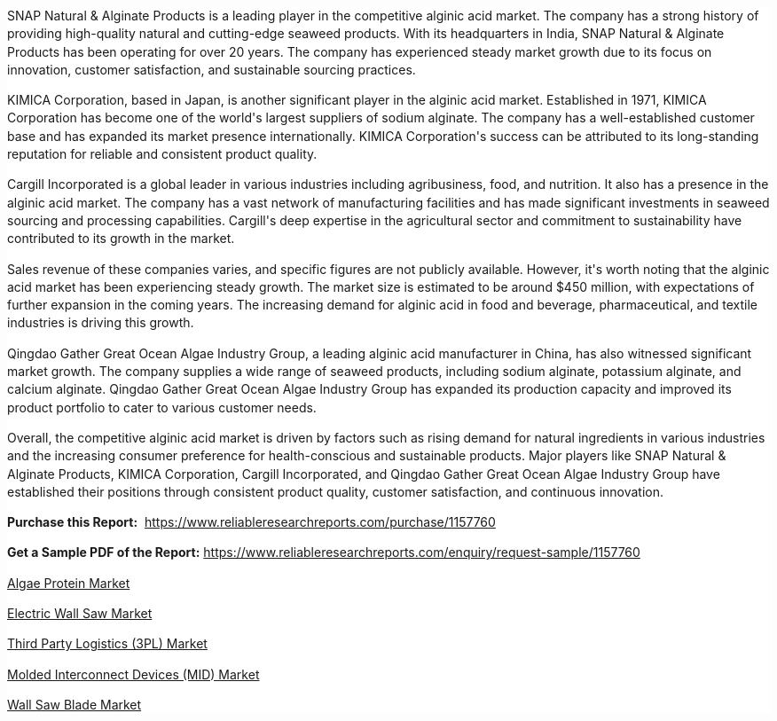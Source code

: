 <p><p>SNAP Natural & Alginate Products is a leading player in the competitive alginic acid market. The company has a strong history of providing high-quality natural and cutting-edge seaweed products. With its headquarters in India, SNAP Natural & Alginate Products has been operating for over 20 years. The company has experienced steady market growth due to its focus on innovation, customer satisfaction, and sustainable sourcing practices.</p><p>KIMICA Corporation, based in Japan, is another significant player in the alginic acid market. Established in 1971, KIMICA Corporation has become one of the world's largest suppliers of sodium alginate. The company has a well-established customer base and has expanded its market presence internationally. KIMICA Corporation's success can be attributed to its long-standing reputation for reliable and consistent product quality.</p><p>Cargill Incorporated is a global leader in various industries including agribusiness, food, and nutrition. It also has a presence in the alginic acid market. The company has a vast network of manufacturing facilities and has made significant investments in seaweed sourcing and processing capabilities. Cargill's deep expertise in the agricultural sector and commitment to sustainability have contributed to its growth in the market.</p><p>Sales revenue of these companies varies, and specific figures are not publicly available. However, it's worth noting that the alginic acid market has been experiencing steady growth. The market size is estimated to be around $450 million, with expectations of further expansion in the coming years. The increasing demand for alginic acid in food and beverage, pharmaceutical, and textile industries is driving this growth.</p><p>Qingdao Gather Great Ocean Algae Industry Group, a leading alginic acid manufacturer in China, has also witnessed significant market growth. The company supplies a wide range of seaweed products, including sodium alginate, potassium alginate, and calcium alginate. Qingdao Gather Great Ocean Algae Industry Group has expanded its production capacity and improved its product portfolio to cater to various customer needs.</p><p>Overall, the competitive alginic acid market is driven by factors such as rising demand for natural ingredients in various industries and the increasing consumer preference for health-conscious and sustainable products. Major players like SNAP Natural & Alginate Products, KIMICA Corporation, Cargill Incorporated, and Qingdao Gather Great Ocean Algae Industry Group have established their positions through consistent product quality, customer satisfaction, and continuous innovation.</p></p>
<p><strong>Purchase this Report:</strong>&nbsp;&nbsp;<a href="https://www.reliableresearchreports.com/purchase/1157760">https://www.reliableresearchreports.com/purchase/1157760</a></p>
<p></p>
<p><strong>Get a Sample PDF of the Report:</strong>&nbsp;<a href="https://www.reliableresearchreports.com/enquiry/request-sample/1157760">https://www.reliableresearchreports.com/enquiry/request-sample/1157760</a></p>
<p><p><a href="https://www.linkedin.com/pulse/algae-protein-market-size-growth-forecast-from-2023-2030-hhbff/">Algae Protein Market</a></p><p><a href="https://medium.com/@sanju991215/electric-wall-saw-market-size-growth-forecast-2023-2030-7ed758307515">Electric Wall Saw Market</a></p><p><a href="https://github.com/NorbertYates/Market-Research-Report-List-1/blob/main/third-party-logistics-3pl-market.md">Third Party Logistics (3PL) Market</a></p><p><a href="https://github.com/RoccoManning/Market-Research-Report-List-1/blob/main/molded-interconnect-devices-mid-market.md">Molded Interconnect Devices (MID) Market</a></p><p><a href="https://medium.com/@santo151299/wall-saw-blade-market-size-growth-forecast-2023-2030-cdcc79c9f019">Wall Saw Blade Market</a></p></p>